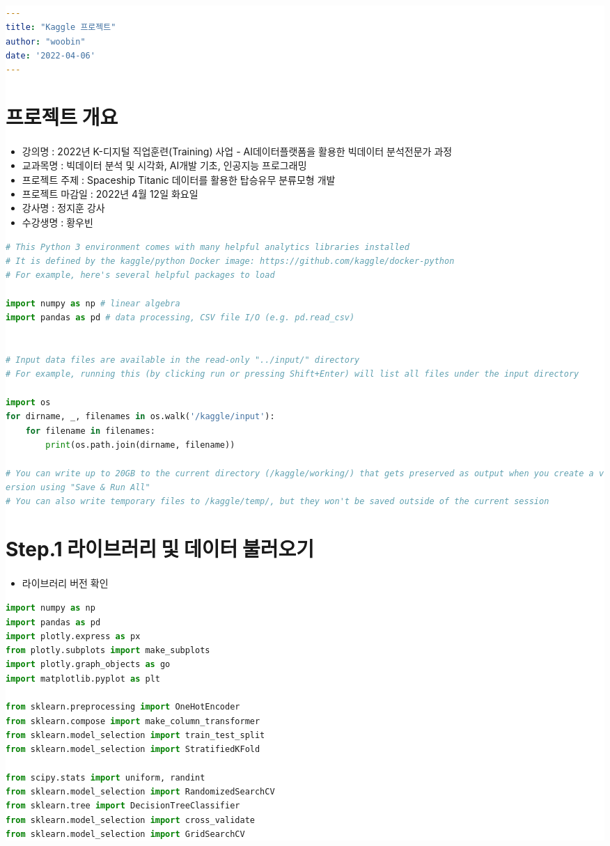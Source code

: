 ```yaml
---
title: "Kaggle 프로젝트"
author: "woobin"
date: '2022-04-06'
---
```


# 프로젝트 개요
- 강의명 : 2022년 K-디지털 직업훈련(Training) 사업 - AI데이터플랫폼을 활용한 빅데이터 분석전문가 과정
- 교과목명 : 빅데이터 분석 및 시각화, AI개발 기초, 인공지능 프로그래밍
- 프로젝트 주제 : Spaceship Titanic 데이터를 활용한 탑승유무 분류모형 개발
- 프로젝트 마감일 : 2022년 4월 12일 화요일
- 강사명 : 정지훈 강사
- 수강생명 : 황우빈


```python
# This Python 3 environment comes with many helpful analytics libraries installed
# It is defined by the kaggle/python Docker image: https://github.com/kaggle/docker-python
# For example, here's several helpful packages to load

import numpy as np # linear algebra
import pandas as pd # data processing, CSV file I/O (e.g. pd.read_csv)


# Input data files are available in the read-only "../input/" directory
# For example, running this (by clicking run or pressing Shift+Enter) will list all files under the input directory

import os
for dirname, _, filenames in os.walk('/kaggle/input'):
    for filename in filenames:
        print(os.path.join(dirname, filename))

# You can write up to 20GB to the current directory (/kaggle/working/) that gets preserved as output when you create a version using "Save & Run All" 
# You can also write temporary files to /kaggle/temp/, but they won't be saved outside of the current session
```

# Step.1 라이브러리 및 데이터 불러오기
- 라이브러리 버전 확인


```python
import numpy as np
import pandas as pd
import plotly.express as px
from plotly.subplots import make_subplots
import plotly.graph_objects as go
import matplotlib.pyplot as plt

from sklearn.preprocessing import OneHotEncoder
from sklearn.compose import make_column_transformer
from sklearn.model_selection import train_test_split
from sklearn.model_selection import StratifiedKFold

from scipy.stats import uniform, randint
from sklearn.model_selection import RandomizedSearchCV
from sklearn.tree import DecisionTreeClassifier
from sklearn.model_selection import cross_validate
from sklearn.model_selection import GridSearchCV
```